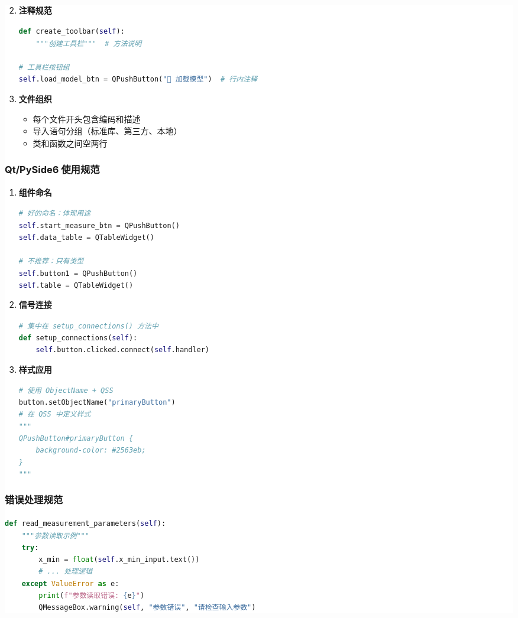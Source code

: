 2. **注释规范**
   ```python
   def create_toolbar(self):
       """创建工具栏"""  # 方法说明
       
   # 工具栏按钮组
   self.load_model_btn = QPushButton("📁 加载模型")  # 行内注释
   ```

3. **文件组织**
   - 每个文件开头包含编码和描述
   - 导入语句分组（标准库、第三方、本地）
   - 类和函数之间空两行

### Qt/PySide6 使用规范

1. **组件命名**
   ```python
   # 好的命名：体现用途
   self.start_measure_btn = QPushButton()
   self.data_table = QTableWidget()
   
   # 不推荐：只有类型
   self.button1 = QPushButton()
   self.table = QTableWidget()
   ```

2. **信号连接**
   ```python
   # 集中在 setup_connections() 方法中
   def setup_connections(self):
       self.button.clicked.connect(self.handler)
   ```

3. **样式应用**
   ```python
   # 使用 ObjectName + QSS
   button.setObjectName("primaryButton")
   # 在 QSS 中定义样式
   """
   QPushButton#primaryButton {
       background-color: #2563eb;
   }
   """
   ```

### 错误处理规范
```python
def read_measurement_parameters(self):
    """参数读取示例"""
    try:
        x_min = float(self.x_min_input.text())
        # ... 处理逻辑
    except ValueError as e:
        print(f"参数读取错误: {e}")
        QMessageBox.warning(self, "参数错误", "请检查输入参数")
```

